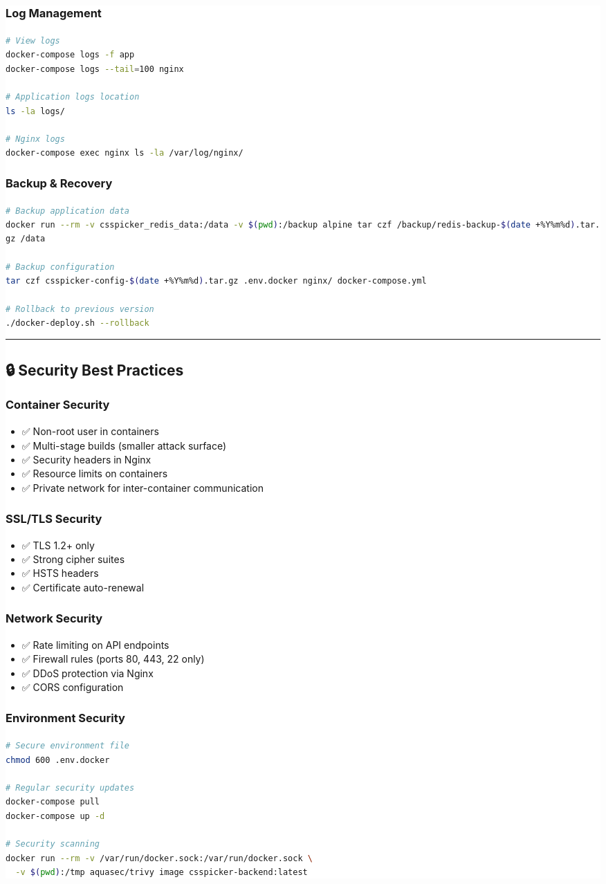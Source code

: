 ### Log Management
```bash
# View logs
docker-compose logs -f app
docker-compose logs --tail=100 nginx

# Application logs location
ls -la logs/

# Nginx logs
docker-compose exec nginx ls -la /var/log/nginx/
```

### Backup & Recovery
```bash
# Backup application data
docker run --rm -v csspicker_redis_data:/data -v $(pwd):/backup alpine tar czf /backup/redis-backup-$(date +%Y%m%d).tar.gz /data

# Backup configuration
tar czf csspicker-config-$(date +%Y%m%d).tar.gz .env.docker nginx/ docker-compose.yml

# Rollback to previous version
./docker-deploy.sh --rollback
```

---

## 🔒 Security Best Practices

### Container Security
- ✅ Non-root user in containers
- ✅ Multi-stage builds (smaller attack surface)
- ✅ Security headers in Nginx
- ✅ Resource limits on containers
- ✅ Private network for inter-container communication

### SSL/TLS Security
- ✅ TLS 1.2+ only
- ✅ Strong cipher suites
- ✅ HSTS headers
- ✅ Certificate auto-renewal

### Network Security
- ✅ Rate limiting on API endpoints
- ✅ Firewall rules (ports 80, 443, 22 only)
- ✅ DDoS protection via Nginx
- ✅ CORS configuration

### Environment Security
```bash
# Secure environment file
chmod 600 .env.docker

# Regular security updates
docker-compose pull
docker-compose up -d

# Security scanning
docker run --rm -v /var/run/docker.sock:/var/run/docker.sock \
  -v $(pwd):/tmp aquasec/trivy image csspicker-backend:latest
```
